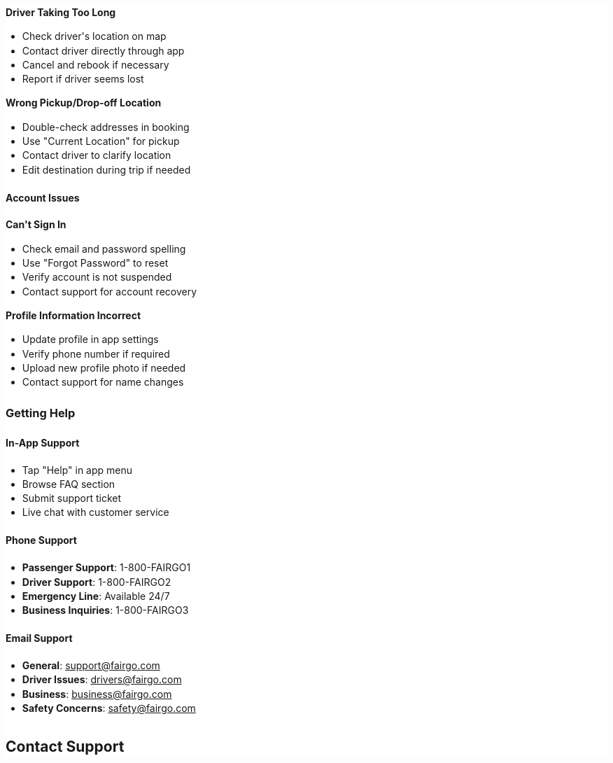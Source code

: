 **Driver Taking Too Long**

- Check driver's location on map
- Contact driver directly through app
- Cancel and rebook if necessary
- Report if driver seems lost

**Wrong Pickup/Drop-off Location**

- Double-check addresses in booking
- Use "Current Location" for pickup
- Contact driver to clarify location
- Edit destination during trip if needed

#### Account Issues

**Can't Sign In**

- Check email and password spelling
- Use "Forgot Password" to reset
- Verify account is not suspended
- Contact support for account recovery

**Profile Information Incorrect**

- Update profile in app settings
- Verify phone number if required
- Upload new profile photo if needed
- Contact support for name changes

### Getting Help

#### In-App Support

- Tap "Help" in app menu
- Browse FAQ section
- Submit support ticket
- Live chat with customer service

#### Phone Support

- **Passenger Support**: 1-800-FAIRGO1
- **Driver Support**: 1-800-FAIRGO2
- **Emergency Line**: Available 24/7
- **Business Inquiries**: 1-800-FAIRGO3

#### Email Support

- **General**: support@fairgo.com
- **Driver Issues**: drivers@fairgo.com
- **Business**: business@fairgo.com
- **Safety Concerns**: safety@fairgo.com

## Contact Support
